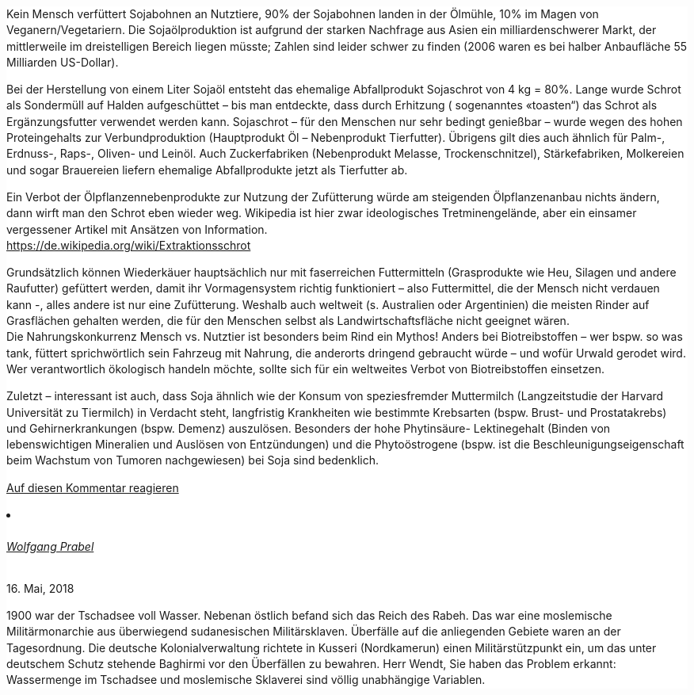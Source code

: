 Kein Mensch verfüttert Sojabohnen an Nutztiere, 90% der Sojabohnen landen in der Ölmühle, 10% im Magen von Veganern/Vegetariern. Die Sojaölproduktion ist aufgrund der starken Nachfrage aus Asien ein milliardenschwerer Markt, der mittlerweile im dreistelligen Bereich liegen müsste; Zahlen sind leider schwer zu finden (2006 waren es bei halber Anbaufläche 55 Milliarden US-Dollar).

Bei der Herstellung von einem Liter Sojaöl entsteht das ehemalige Abfallprodukt Sojaschrot von 4 kg = 80%. Lange wurde Schrot als Sondermüll auf Halden aufgeschüttet &#8211; bis man entdeckte, dass durch Erhitzung ( sogenanntes «toasten“) das Schrot als Ergänzungsfutter verwendet werden kann. Sojaschrot – für den Menschen nur sehr bedingt genießbar &#8211; wurde wegen des hohen Proteingehalts zur Verbundproduktion (Hauptprodukt Öl – Nebenprodukt Tierfutter). Übrigens gilt dies auch ähnlich für Palm-, Erdnuss-, Raps-, Oliven- und Leinöl. Auch Zuckerfabriken (Nebenprodukt Melasse, Trockenschnitzel), Stärkefabriken, Molkereien und sogar Brauereien liefern ehemalige Abfallprodukte jetzt als Tierfutter ab. 

Ein Verbot der Ölpflanzennebenprodukte zur Nutzung der Zufütterung würde am steigenden Ölpflanzenanbau nichts ändern, dann wirft man den Schrot eben wieder weg. Wikipedia ist hier zwar ideologisches Tretminengelände, aber ein einsamer vergessener Artikel mit Ansätzen von Information.<br>
<a href="https://de.wikipedia.org/wiki/Extraktionsschrot" rel="nofollow ugc">https://de.wikipedia.org/wiki/Extraktionsschrot</a>

Grundsätzlich können Wiederkäuer hauptsächlich nur mit faserreichen Futtermitteln (Grasprodukte wie Heu, Silagen und andere Raufutter) gefüttert werden, damit ihr Vormagensystem richtig funktioniert &#8211; also Futtermittel, die der Mensch nicht verdauen kann -, alles andere ist nur eine Zufütterung. Weshalb auch weltweit (s. Australien oder Argentinien) die meisten Rinder auf Grasflächen gehalten werden, die für den Menschen selbst als Landwirtschaftsfläche nicht geeignet wären.<br>
Die Nahrungskonkurrenz Mensch vs. Nutztier ist besonders beim Rind ein Mythos! Anders bei Biotreibstoffen &#8211; wer bspw. so was tank, füttert sprichwörtlich sein Fahrzeug mit Nahrung, die anderorts dringend gebraucht würde – und wofür Urwald gerodet wird. Wer verantwortlich ökologisch handeln möchte, sollte sich für ein weltweites Verbot von Biotreibstoffen einsetzen. 

Zuletzt &#8211; interessant ist auch, dass Soja ähnlich wie der Konsum von speziesfremder Muttermilch (Langzeitstudie der Harvard Universität zu Tiermilch) in Verdacht steht, langfristig Krankheiten wie bestimmte Krebsarten (bspw. Brust- und Prostatakrebs) und Gehirnerkrankungen (bspw. Demenz) auszulösen. Besonders der hohe Phytinsäure- Lektinegehalt (Binden von lebenswichtigen Mineralien und Auslösen von Entzündungen) und die Phytoöstrogene (bspw. ist die Beschleunigungseigenschaft beim Wachstum von Tumoren nachgewiesen) bei Soja sind bedenklich.

<a rel="nofollow" class="comment-reply-link" href="#comment-2999" data-commentid="2999" data-postid="6805" data-belowelement="comment-2999" data-respondelement="respond" data-replyto="Antworte auf F. Jungeleit" aria-label="Antworte auf F. Jungeleit">Auf diesen Kommentar reagieren</a> 


</li>
<li class="comment even thread-odd thread-alt depth-1 clearfix" id="li-comment-3004">
<h6 class="author"><a href="http://prabelsblog.de" class="url" rel="ugc external nofollow">Wolfgang Prabel</a></h6> <span class="date">16. Mai, 2018</span>



1900 war der Tschadsee voll Wasser. Nebenan östlich befand sich das Reich des Rabeh. Das war eine moslemische Militärmonarchie aus überwiegend sudanesischen Militärsklaven. Überfälle auf die anliegenden Gebiete waren an der Tagesordnung. Die deutsche Kolonialverwaltung richtete in Kusseri (Nordkamerun) einen Militärstützpunkt ein, um das unter deutschem Schutz stehende Baghirmi vor den Überfällen zu bewahren. Herr Wendt, Sie haben das Problem erkannt: Wassermenge im Tschadsee und moslemische Sklaverei sind völlig unabhängige Variablen.

